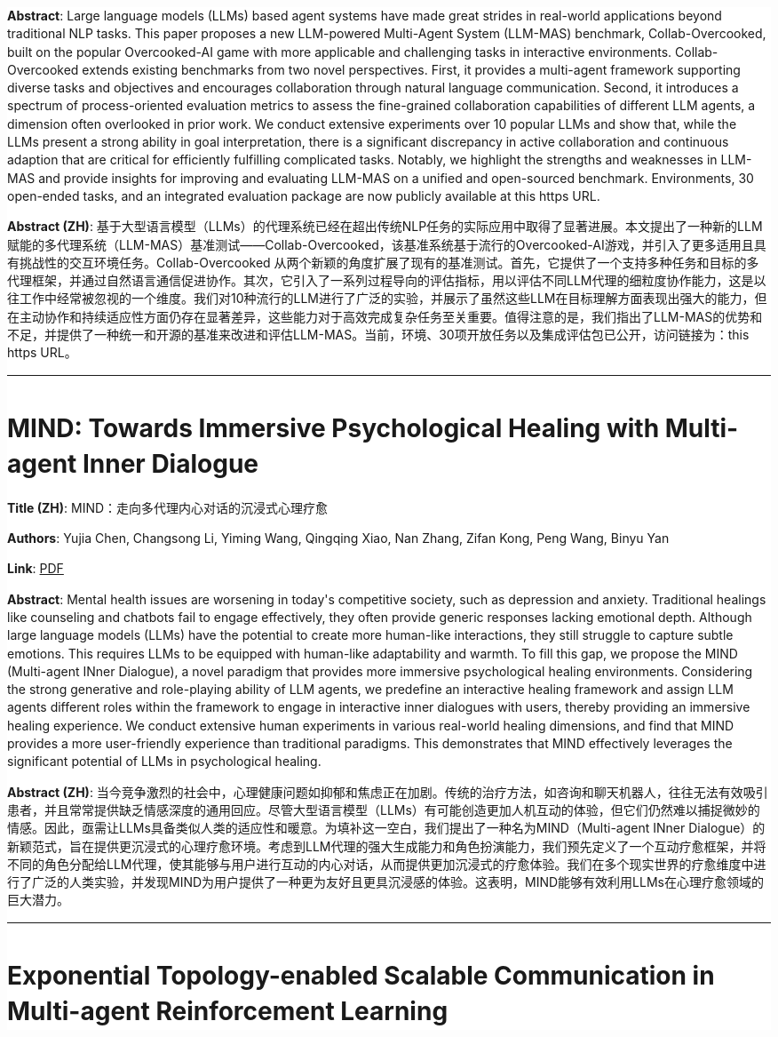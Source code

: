 **Abstract**: Large language models (LLMs) based agent systems have made great strides in real-world applications beyond traditional NLP tasks. This paper proposes a new LLM-powered Multi-Agent System (LLM-MAS) benchmark, Collab-Overcooked, built on the popular Overcooked-AI game with more applicable and challenging tasks in interactive environments. Collab-Overcooked extends existing benchmarks from two novel perspectives. First, it provides a multi-agent framework supporting diverse tasks and objectives and encourages collaboration through natural language communication. Second, it introduces a spectrum of process-oriented evaluation metrics to assess the fine-grained collaboration capabilities of different LLM agents, a dimension often overlooked in prior work. We conduct extensive experiments over 10 popular LLMs and show that, while the LLMs present a strong ability in goal interpretation, there is a significant discrepancy in active collaboration and continuous adaption that are critical for efficiently fulfilling complicated tasks. Notably, we highlight the strengths and weaknesses in LLM-MAS and provide insights for improving and evaluating LLM-MAS on a unified and open-sourced benchmark. Environments, 30 open-ended tasks, and an integrated evaluation package are now publicly available at this https URL. 

**Abstract (ZH)**: 基于大型语言模型（LLMs）的代理系统已经在超出传统NLP任务的实际应用中取得了显著进展。本文提出了一种新的LLM赋能的多代理系统（LLM-MAS）基准测试——Collab-Overcooked，该基准系统基于流行的Overcooked-AI游戏，并引入了更多适用且具有挑战性的交互环境任务。Collab-Overcooked 从两个新颖的角度扩展了现有的基准测试。首先，它提供了一个支持多种任务和目标的多代理框架，并通过自然语言通信促进协作。其次，它引入了一系列过程导向的评估指标，用以评估不同LLM代理的细粒度协作能力，这是以往工作中经常被忽视的一个维度。我们对10种流行的LLM进行了广泛的实验，并展示了虽然这些LLM在目标理解方面表现出强大的能力，但在主动协作和持续适应性方面仍存在显著差异，这些能力对于高效完成复杂任务至关重要。值得注意的是，我们指出了LLM-MAS的优势和不足，并提供了一种统一和开源的基准来改进和评估LLM-MAS。当前，环境、30项开放任务以及集成评估包已公开，访问链接为：this https URL。 

---
# MIND: Towards Immersive Psychological Healing with Multi-agent Inner Dialogue 

**Title (ZH)**: MIND：走向多代理内心对话的沉浸式心理疗愈 

**Authors**: Yujia Chen, Changsong Li, Yiming Wang, Qingqing Xiao, Nan Zhang, Zifan Kong, Peng Wang, Binyu Yan  

**Link**: [PDF](https://arxiv.org/pdf/2502.19860)  

**Abstract**: Mental health issues are worsening in today's competitive society, such as depression and anxiety. Traditional healings like counseling and chatbots fail to engage effectively, they often provide generic responses lacking emotional depth. Although large language models (LLMs) have the potential to create more human-like interactions, they still struggle to capture subtle emotions. This requires LLMs to be equipped with human-like adaptability and warmth. To fill this gap, we propose the MIND (Multi-agent INner Dialogue), a novel paradigm that provides more immersive psychological healing environments. Considering the strong generative and role-playing ability of LLM agents, we predefine an interactive healing framework and assign LLM agents different roles within the framework to engage in interactive inner dialogues with users, thereby providing an immersive healing experience. We conduct extensive human experiments in various real-world healing dimensions, and find that MIND provides a more user-friendly experience than traditional paradigms. This demonstrates that MIND effectively leverages the significant potential of LLMs in psychological healing. 

**Abstract (ZH)**: 当今竞争激烈的社会中，心理健康问题如抑郁和焦虑正在加剧。传统的治疗方法，如咨询和聊天机器人，往往无法有效吸引患者，并且常常提供缺乏情感深度的通用回应。尽管大型语言模型（LLMs）有可能创造更加人机互动的体验，但它们仍然难以捕捉微妙的情感。因此，亟需让LLMs具备类似人类的适应性和暖意。为填补这一空白，我们提出了一种名为MIND（Multi-agent INner Dialogue）的新颖范式，旨在提供更沉浸式的心理疗愈环境。考虑到LLM代理的强大生成能力和角色扮演能力，我们预先定义了一个互动疗愈框架，并将不同的角色分配给LLM代理，使其能够与用户进行互动的内心对话，从而提供更加沉浸式的疗愈体验。我们在多个现实世界的疗愈维度中进行了广泛的人类实验，并发现MIND为用户提供了一种更为友好且更具沉浸感的体验。这表明，MIND能够有效利用LLMs在心理疗愈领域的巨大潜力。 

---
# Exponential Topology-enabled Scalable Communication in Multi-agent Reinforcement Learning 

